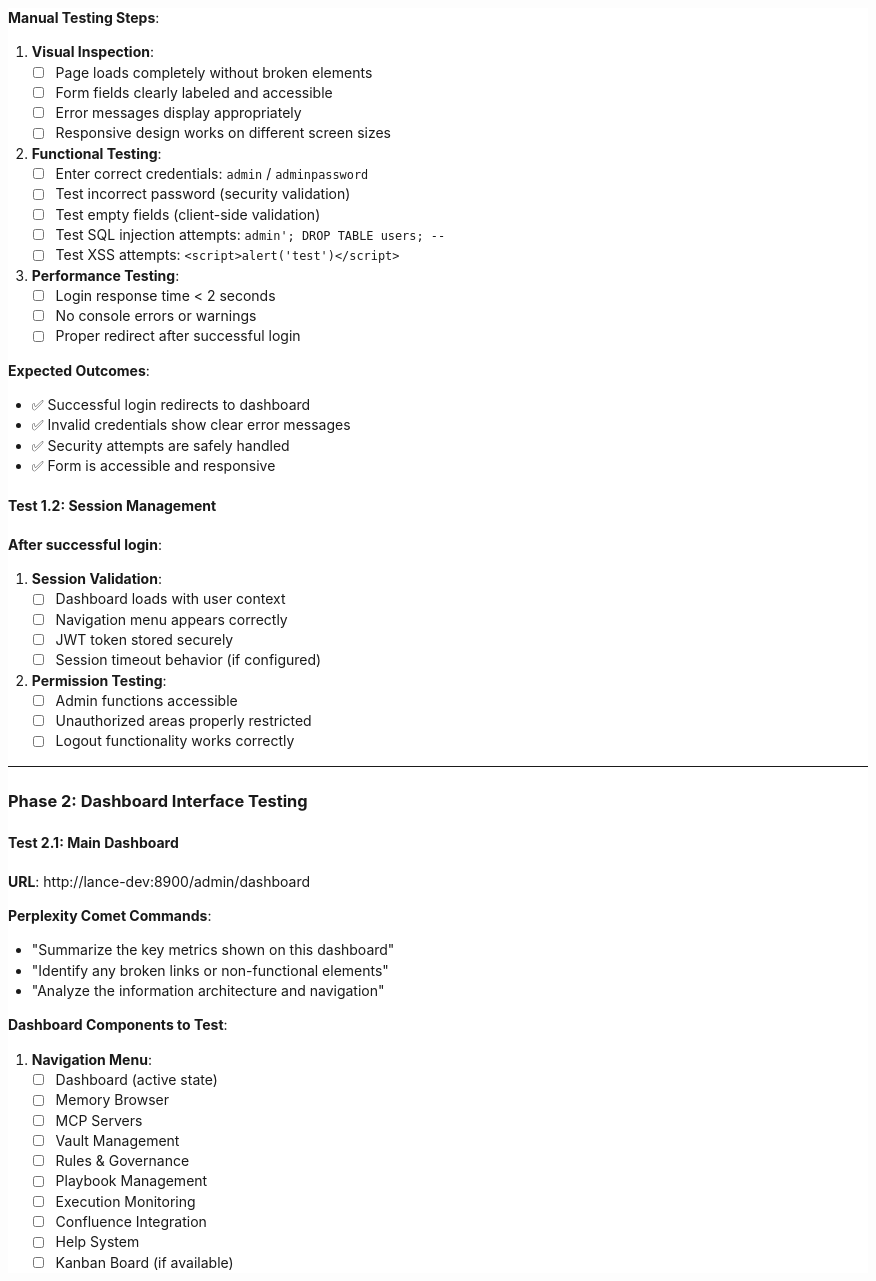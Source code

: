 **Manual Testing Steps**:
1. **Visual Inspection**:
   - [ ] Page loads completely without broken elements
   - [ ] Form fields clearly labeled and accessible
   - [ ] Error messages display appropriately
   - [ ] Responsive design works on different screen sizes

2. **Functional Testing**:
   - [ ] Enter correct credentials: `admin` / `adminpassword`
   - [ ] Test incorrect password (security validation)
   - [ ] Test empty fields (client-side validation)
   - [ ] Test SQL injection attempts: `admin'; DROP TABLE users; --`
   - [ ] Test XSS attempts: `<script>alert('test')</script>`

3. **Performance Testing**:
   - [ ] Login response time < 2 seconds
   - [ ] No console errors or warnings
   - [ ] Proper redirect after successful login

**Expected Outcomes**:
- ✅ Successful login redirects to dashboard
- ✅ Invalid credentials show clear error messages
- ✅ Security attempts are safely handled
- ✅ Form is accessible and responsive

#### Test 1.2: Session Management
**After successful login**:

1. **Session Validation**:
   - [ ] Dashboard loads with user context
   - [ ] Navigation menu appears correctly
   - [ ] JWT token stored securely
   - [ ] Session timeout behavior (if configured)

2. **Permission Testing**:
   - [ ] Admin functions accessible
   - [ ] Unauthorized areas properly restricted
   - [ ] Logout functionality works correctly

---

### Phase 2: Dashboard Interface Testing

#### Test 2.1: Main Dashboard
**URL**: http://lance-dev:8900/admin/dashboard

**Perplexity Comet Commands**:
- "Summarize the key metrics shown on this dashboard"
- "Identify any broken links or non-functional elements"
- "Analyze the information architecture and navigation"

**Dashboard Components to Test**:

1. **Navigation Menu**:
   - [ ] Dashboard (active state)
   - [ ] Memory Browser
   - [ ] MCP Servers
   - [ ] Vault Management
   - [ ] Rules & Governance
   - [ ] Playbook Management
   - [ ] Execution Monitoring
   - [ ] Confluence Integration
   - [ ] Help System
   - [ ] Kanban Board (if available)
